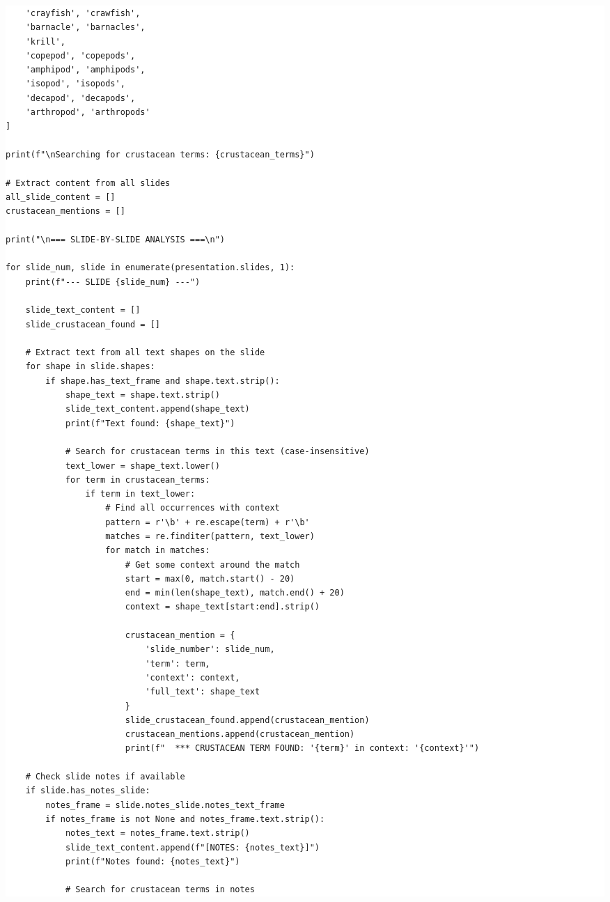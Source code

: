 ```
    'crayfish', 'crawfish',
    'barnacle', 'barnacles',
    'krill',
    'copepod', 'copepods',
    'amphipod', 'amphipods',
    'isopod', 'isopods',
    'decapod', 'decapods',
    'arthropod', 'arthropods'
]

print(f"\nSearching for crustacean terms: {crustacean_terms}")

# Extract content from all slides
all_slide_content = []
crustacean_mentions = []

print("\n=== SLIDE-BY-SLIDE ANALYSIS ===\n")

for slide_num, slide in enumerate(presentation.slides, 1):
    print(f"--- SLIDE {slide_num} ---")
    
    slide_text_content = []
    slide_crustacean_found = []
    
    # Extract text from all text shapes on the slide
    for shape in slide.shapes:
        if shape.has_text_frame and shape.text.strip():
            shape_text = shape.text.strip()
            slide_text_content.append(shape_text)
            print(f"Text found: {shape_text}")
            
            # Search for crustacean terms in this text (case-insensitive)
            text_lower = shape_text.lower()
            for term in crustacean_terms:
                if term in text_lower:
                    # Find all occurrences with context
                    pattern = r'\b' + re.escape(term) + r'\b'
                    matches = re.finditer(pattern, text_lower)
                    for match in matches:
                        # Get some context around the match
                        start = max(0, match.start() - 20)
                        end = min(len(shape_text), match.end() + 20)
                        context = shape_text[start:end].strip()
                        
                        crustacean_mention = {
                            'slide_number': slide_num,
                            'term': term,
                            'context': context,
                            'full_text': shape_text
                        }
                        slide_crustacean_found.append(crustacean_mention)
                        crustacean_mentions.append(crustacean_mention)
                        print(f"  *** CRUSTACEAN TERM FOUND: '{term}' in context: '{context}'")
    
    # Check slide notes if available
    if slide.has_notes_slide:
        notes_frame = slide.notes_slide.notes_text_frame
        if notes_frame is not None and notes_frame.text.strip():
            notes_text = notes_frame.text.strip()
            slide_text_content.append(f"[NOTES: {notes_text}]")
            print(f"Notes found: {notes_text}")
            
            # Search for crustacean terms in notes
```